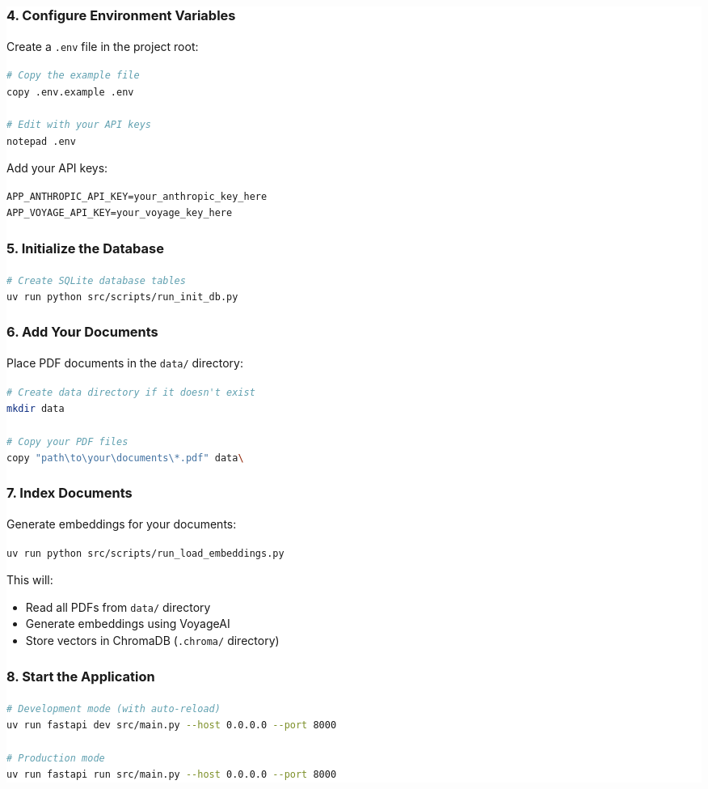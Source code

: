 ### 4. Configure Environment Variables

Create a `.env` file in the project root:

```bash
# Copy the example file
copy .env.example .env

# Edit with your API keys
notepad .env
```

Add your API keys:

```env
APP_ANTHROPIC_API_KEY=your_anthropic_key_here
APP_VOYAGE_API_KEY=your_voyage_key_here
```

### 5. Initialize the Database

```bash
# Create SQLite database tables
uv run python src/scripts/run_init_db.py
```

### 6. Add Your Documents

Place PDF documents in the `data/` directory:

```bash
# Create data directory if it doesn't exist
mkdir data

# Copy your PDF files
copy "path\to\your\documents\*.pdf" data\
```

### 7. Index Documents

Generate embeddings for your documents:

```bash
uv run python src/scripts/run_load_embeddings.py
```

This will:
- Read all PDFs from `data/` directory
- Generate embeddings using VoyageAI
- Store vectors in ChromaDB (`.chroma/` directory)

### 8. Start the Application

```bash
# Development mode (with auto-reload)
uv run fastapi dev src/main.py --host 0.0.0.0 --port 8000

# Production mode
uv run fastapi run src/main.py --host 0.0.0.0 --port 8000
```
